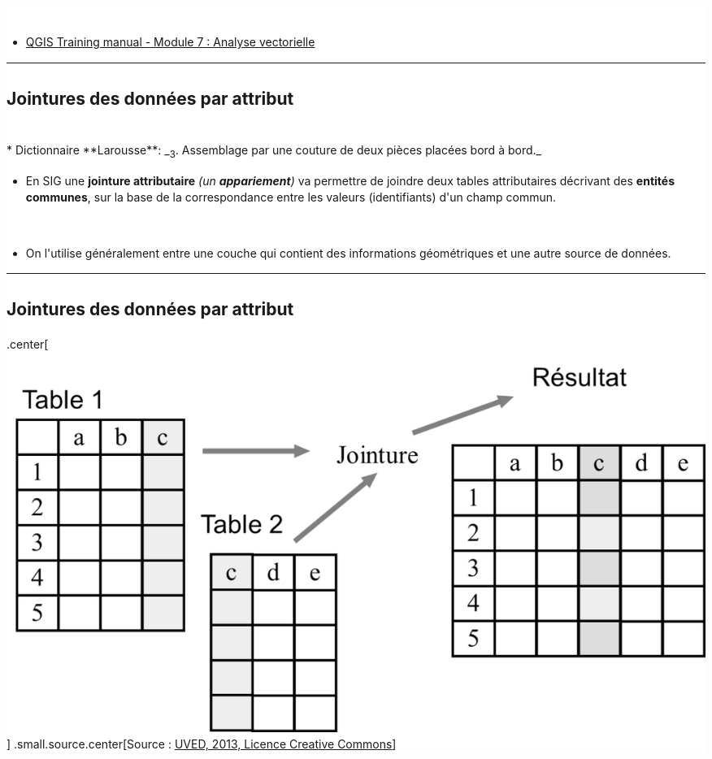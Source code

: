 <br>

- [QGIS Training manual - Module 7 : Analyse vectorielle](https://docs.qgis.org/3.4/fr/docs/training_manual/vector_analysis/index.html)


---
## Jointures des données par attribut

<br>
* Dictionnaire **Larousse**:  
_<sub>3</sub>. Assemblage par une couture de deux pièces placées bord à bord._

<br>

* En SIG une **jointure attributaire** _(un **appariement**)_ va permettre de joindre deux tables attributaires décrivant des **entités communes**, sur la base de la correspondance entre les valeurs (identifiants) d'un champ commun.

<br>

* On l'utilise généralement entre une couche qui contient des informations géométriques et une autre source de données.

---
## Jointures des données par attribut

.center[![](img/jointure_attributaire.png)]
.small.source.center[Source : [UVED, 2013, Licence Creative Commons](https://www.emse.fr/tice/uved/SIG/Glossaire/co/Jointure_attributaire.html)]
